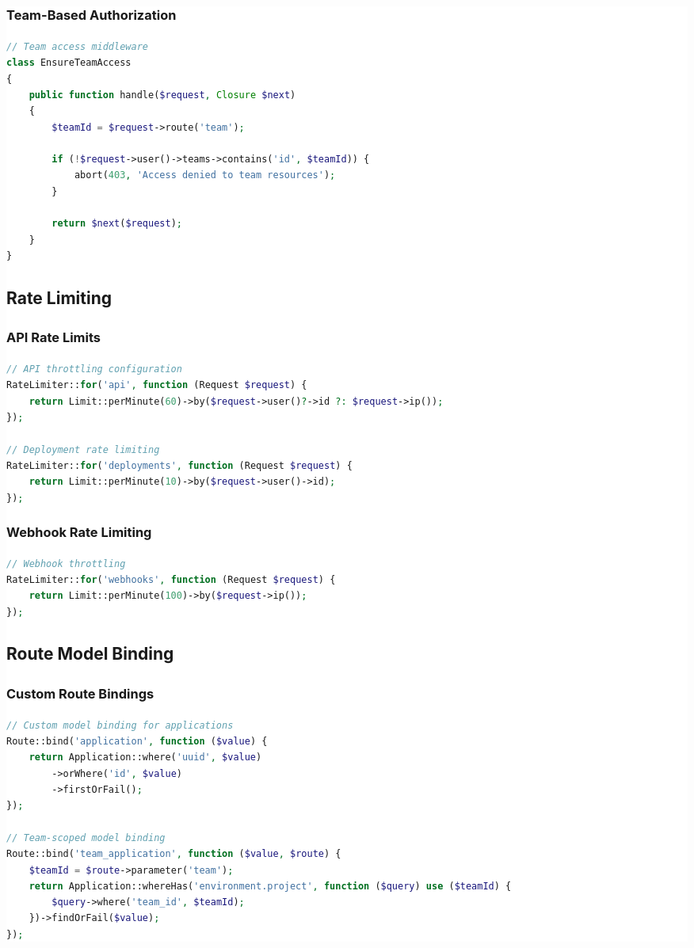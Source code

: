 ### Team-Based Authorization
```php
// Team access middleware
class EnsureTeamAccess
{
    public function handle($request, Closure $next)
    {
        $teamId = $request->route('team');
        
        if (!$request->user()->teams->contains('id', $teamId)) {
            abort(403, 'Access denied to team resources');
        }
        
        return $next($request);
    }
}
```

## Rate Limiting

### API Rate Limits
```php
// API throttling configuration
RateLimiter::for('api', function (Request $request) {
    return Limit::perMinute(60)->by($request->user()?->id ?: $request->ip());
});

// Deployment rate limiting
RateLimiter::for('deployments', function (Request $request) {
    return Limit::perMinute(10)->by($request->user()->id);
});
```

### Webhook Rate Limiting
```php
// Webhook throttling
RateLimiter::for('webhooks', function (Request $request) {
    return Limit::perMinute(100)->by($request->ip());
});
```

## Route Model Binding

### Custom Route Bindings
```php
// Custom model binding for applications
Route::bind('application', function ($value) {
    return Application::where('uuid', $value)
        ->orWhere('id', $value)
        ->firstOrFail();
});

// Team-scoped model binding
Route::bind('team_application', function ($value, $route) {
    $teamId = $route->parameter('team');
    return Application::whereHas('environment.project', function ($query) use ($teamId) {
        $query->where('team_id', $teamId);
    })->findOrFail($value);
});
```
